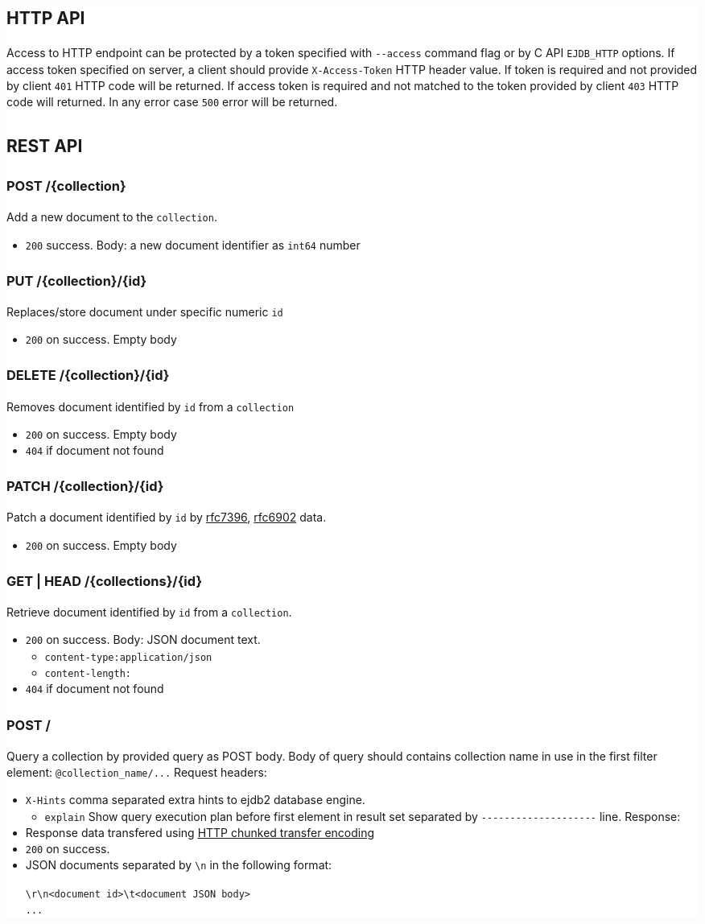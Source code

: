 ## HTTP API

Access to HTTP endpoint can be protected by a token specified with `--access`
command flag or by C API `EJDB_HTTP` options. If access token specified on server, a client should provide `X-Access-Token` HTTP header value. If token is required and not provided by client `401` HTTP code will be returned. If access token is required and not matched to the token provided by client `403` HTTP code will returned. In any error case `500` error will be returned.

## REST API

### POST /{collection}
Add a new document to the `collection`.
* `200` success. Body: a new document identifier as `int64` number

### PUT /{collection}/{id}
Replaces/store document under specific numeric `id`
* `200` on success. Empty body

### DELETE /{collection}/{id}
Removes document identified by `id` from a `collection`
* `200` on success. Empty body
* `404` if document not found

### PATCH /{collection}/{id}
Patch a document identified by `id` by [rfc7396](https://tools.ietf.org/html/rfc7396),
[rfc6902](https://tools.ietf.org/html/rfc6902) data.
* `200` on success. Empty body

### GET | HEAD /{collections}/{id}
Retrieve document identified by `id` from a `collection`.
* `200` on success. Body: JSON document text.
  * `content-type:application/json`
  * `content-length:`
* `404` if document not found

### POST /
Query a collection by provided query as POST body.
Body of query should contains collection name in use in the first filter element: `@collection_name/...`
Request headers:
* `X-Hints` comma separated extra hints to ejdb2 database engine.
  * `explain` Show query execution plan before first element in result set separated by `--------------------` line.
Response:
* Response data transfered using [HTTP chunked transfer encoding](https://en.wikipedia.org/wiki/Chunked_transfer_encoding)
* `200` on success.
* JSON documents separated by `\n` in the following format:
  ```
  \r\n<document id>\t<document JSON body>
  ...
  ```
